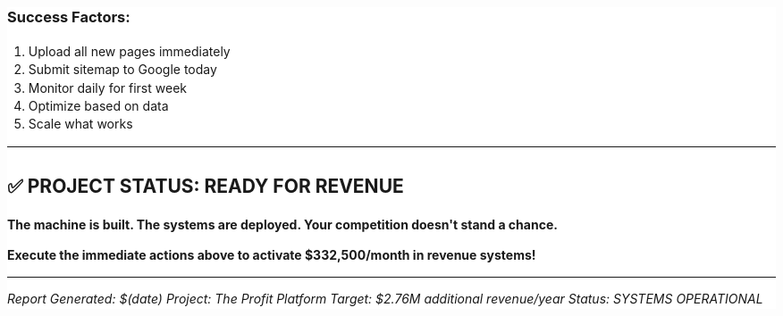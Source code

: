 ### **Success Factors:**
1. Upload all new pages immediately
2. Submit sitemap to Google today
3. Monitor daily for first week
4. Optimize based on data
5. Scale what works

---

## ✅ PROJECT STATUS: READY FOR REVENUE

**The machine is built. The systems are deployed. Your competition doesn't stand a chance.**

**Execute the immediate actions above to activate $332,500/month in revenue systems!**

---

*Report Generated: $(date)*
*Project: The Profit Platform*
*Target: $2.76M additional revenue/year*
*Status: SYSTEMS OPERATIONAL*